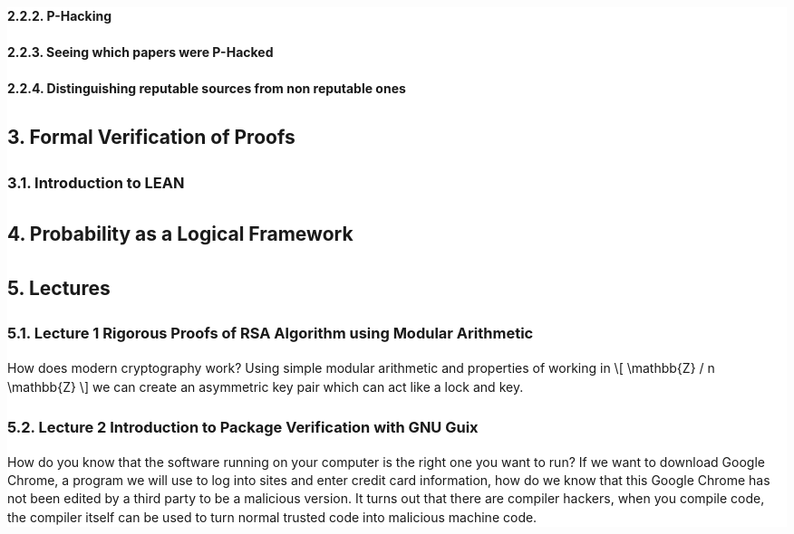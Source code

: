 <div id="outline-container-org1d647fd" class="outline-4">
<h4 id="org1d647fd"><span class="section-number-4">2.2.2.</span> P-Hacking</h4>
</div>

<div id="outline-container-org1bbb4cc" class="outline-4">
<h4 id="org1bbb4cc"><span class="section-number-4">2.2.3.</span> Seeing which papers were P-Hacked</h4>
</div>

<div id="outline-container-org8a49bb4" class="outline-4">
<h4 id="org8a49bb4"><span class="section-number-4">2.2.4.</span> Distinguishing reputable sources from non reputable ones</h4>
</div>
</div>
</div>


<div id="outline-container-org7b676cd" class="outline-2">
<h2 id="org7b676cd"><span class="section-number-2">3.</span> Formal Verification of Proofs</h2>
<div class="outline-text-2" id="text-3">
</div>
<div id="outline-container-org7e09066" class="outline-3">
<h3 id="org7e09066"><span class="section-number-3">3.1.</span> Introduction to LEAN</h3>
</div>
</div>


<div id="outline-container-org57ee232" class="outline-2">
<h2 id="org57ee232"><span class="section-number-2">4.</span> Probability as a Logical Framework</h2>
</div>


<div id="outline-container-org7fb213c" class="outline-2">
<h2 id="org7fb213c"><span class="section-number-2">5.</span> Lectures</h2>
<div class="outline-text-2" id="text-5">
</div>
<div id="outline-container-orgd3bd33d" class="outline-3">
<h3 id="orgd3bd33d"><span class="section-number-3">5.1.</span> Lecture 1 Rigorous Proofs of RSA Algorithm using Modular Arithmetic</h3>
<div class="outline-text-3" id="text-5-1">
<p>
How does modern cryptography work? Using simple modular arithmetic and properties of working in \[ \mathbb{Z} / n \mathbb{Z} \] we can create an asymmetric key pair which can act like a lock and key.
</p>
</div>
</div>

<div id="outline-container-org8d5f590" class="outline-3">
<h3 id="org8d5f590"><span class="section-number-3">5.2.</span> Lecture 2 Introduction to Package Verification with GNU Guix</h3>
<div class="outline-text-3" id="text-5-2">
<p>
How do you know that the software running on your computer is the right one you want to run? If we want to download Google Chrome, a program we will use to log into sites and enter credit card information, how do we know that this Google Chrome has not been edited by a third party to be a malicious version. It turns out that there are compiler hackers, when you compile code, the compiler itself can be used to turn normal trusted code into malicious machine code.  
</p>
</div>
</div>

